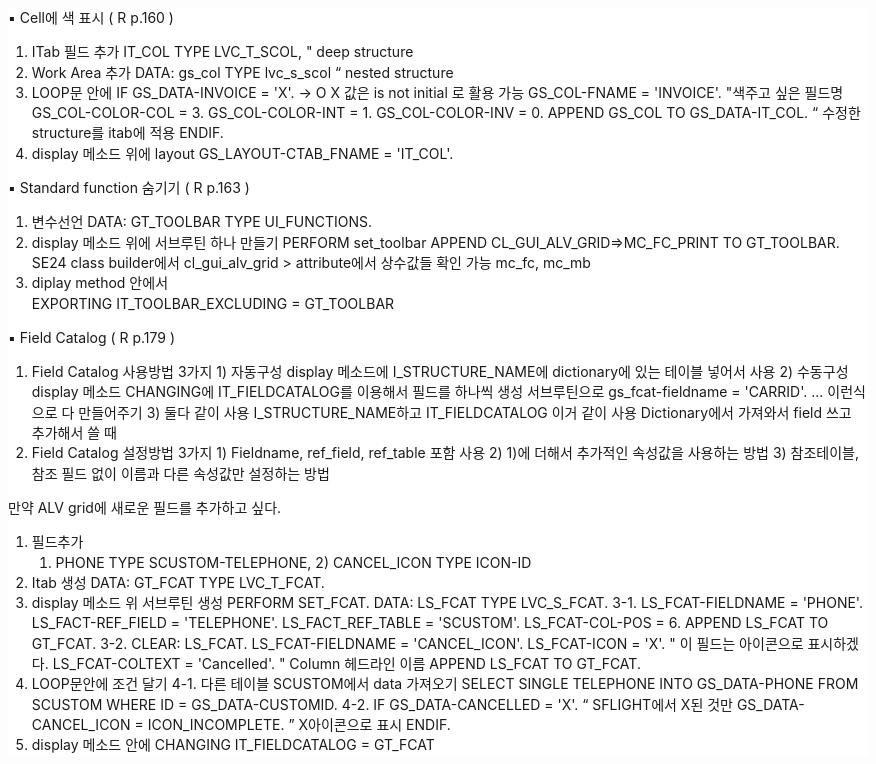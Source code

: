 ▪ Cell에 색 표시 ( R p.160 )
   1. ITab 필드 추가 IT_COL TYPE LVC_T_SCOL, 	  " deep structure
   2. Work Area 추가 DATA: gs_col TYPE lvc_s_scol  “ nested structure
   3. LOOP문 안에
      IF GS_DATA-INVOICE = 'X'.   -> O X 값은 is not initial 로 활용 가능         GS_COL-FNAME = 'INVOICE'.   "색주고 싶은 필드명         GS_COL-COLOR-COL = 3.         GS_COL-COLOR-INT = 1.         GS_COL-COLOR-INV = 0.         APPEND GS_COL TO GS_DATA-IT_COL.  “ 수정한 structure를 itab에 적용       ENDIF.
   4. display 메소드 위에 layout
      GS_LAYOUT-CTAB_FNAME = 'IT_COL'.

▪ Standard function 숨기기 ( R p.163 )
   1. 변수선언
      DATA: GT_TOOLBAR TYPE UI_FUNCTIONS.
   2. display 메소드 위에 서브루틴 하나 만들기 PERFORM set_toolbar
     APPEND CL_GUI_ALV_GRID=>MC_FC_PRINT TO GT_TOOLBAR.
     SE24 class builder에서 cl_gui_alv_grid > attribute에서 상수값들 확인 가능 mc_fc, mc_mb
   3. diplay method 안에서  
     EXPORTING IT_TOOLBAR_EXCLUDING = GT_TOOLBAR
   


▪ Field Catalog ( R p.179 )
   1. Field Catalog 사용방법 3가지
     1) 자동구성 
        display 메소드에 I_STRUCTURE_NAME에 dictionary에 있는 테이블 넣어서 사용
     2) 수동구성        display 메소드 CHANGING에 IT_FIELDCATALOG를 이용해서 필드를 하나씩 생성
        서브루틴으로 gs_fcat-fieldname = 'CARRID'. ... 이런식으로 다 만들어주기
     3) 둘다 같이 사용
        I_STRUCTURE_NAME하고 IT_FIELDCATALOG 이거 같이 사용
        Dictionary에서 가져와서 field 쓰고 추가해서 쓸 때
   2. Field Catalog 설정방법 3가지
     1) Fieldname, ref_field, ref_table 포함 사용
     2) 1)에 더해서 추가적인 속성값을 사용하는 방법
     3) 참조테이블, 참조 필드 없이 이름과 다른 속성값만 설정하는 방법 
   
   만약 ALV grid에 새로운 필드를 추가하고 싶다.
   1. 필드추가
      1) PHONE TYPE SCUSTOM-TELEPHONE,        2) CANCEL_ICON TYPE ICON-ID
   2. Itab 생성
      DATA: GT_FCAT TYPE	LVC_T_FCAT.
   3. display 메소드 위 서브루틴 생성 PERFORM SET_FCAT.
      DATA: LS_FCAT TYPE LVC_S_FCAT.
   3-1.       LS_FCAT-FIELDNAME = 'PHONE'.      LS_FACT-REF_FIELD = 'TELEPHONE'.      LS_FACT_REF_TABLE = 'SCUSTOM'.      LS_FCAT-COL-POS   = 6.      APPEND LS_FCAT TO GT_FCAT.
   3-2.
      CLEAR: LS_FCAT.      LS_FCAT-FIELDNAME = 'CANCEL_ICON'.      LS_FCAT-ICON      = 'X'. " 이 필드는 아이콘으로 표시하겠다.       LS_FCAT-COLTEXT   = 'Cancelled'. " Column 헤드라인 이름      APPEND LS_FCAT TO GT_FCAT.
   4. LOOP문안에 조건 달기
   4-1. 다른 테이블 SCUSTOM에서 data 가져오기
      SELECT SINGLE TELEPHONE 
         INTO GS_DATA-PHONE         FROM SCUSTOM         WHERE ID = GS_DATA-CUSTOMID.
   4-2. 
      IF GS_DATA-CANCELLED = 'X'.   “ SFLIGHT에서 X된 것만         GS_DATA-CANCEL_ICON = ICON_INCOMPLETE. ” X아이콘으로 표시      ENDIF.
   5. display 메소드 안에 
     CHANGING   IT_FIELDCATALOG = GT_FCAT

